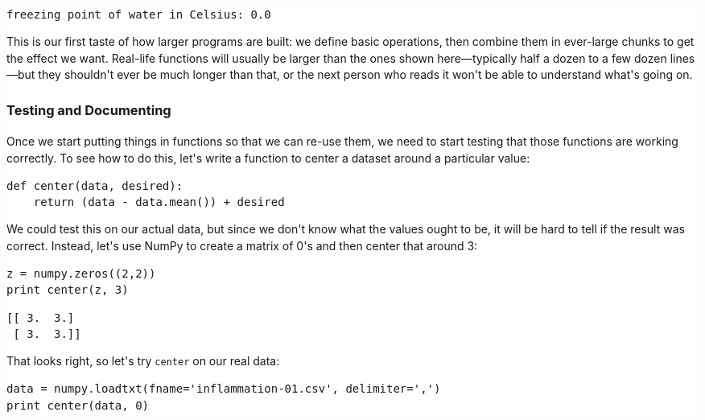 <div class="out">
<pre>freezing point of water in Celsius: 0.0
</pre>
</div>
</div>

<div class="">
<p>This is our first taste of how larger programs are built: we define basic operations, then combine them in ever-large chunks to get the effect we want. Real-life functions will usually be larger than the ones shown here—typically half a dozen to a few dozen lines—but they shouldn't ever be much longer than that, or the next person who reads it won't be able to understand what's going on.</p>
</div>


### Testing and Documenting


<div class="">
<p>Once we start putting things in functions so that we can re-use them, we need to start testing that those functions are working correctly. To see how to do this, let's write a function to center a dataset around a particular value:</p>
</div>


<div class="in">
<pre>def center(data, desired):
    return (data - data.mean()) + desired</pre>
</div>


<div class="">
<p>We could test this on our actual data, but since we don't know what the values ought to be, it will be hard to tell if the result was correct. Instead, let's use NumPy to create a matrix of 0's and then center that around 3:</p>
</div>


<div class="in">
<pre>z = numpy.zeros((2,2))
print center(z, 3)</pre>
</div>

<div class="out">
<pre>[[ 3.  3.]
 [ 3.  3.]]
</pre>
</div>


<div class="">
<p>That looks right, so let's try <code>center</code> on our real data:</p>
</div>


<div class="in">
<pre>data = numpy.loadtxt(fname=&#39;inflammation-01.csv&#39;, delimiter=&#39;,&#39;)
print center(data, 0)</pre>
</div>

